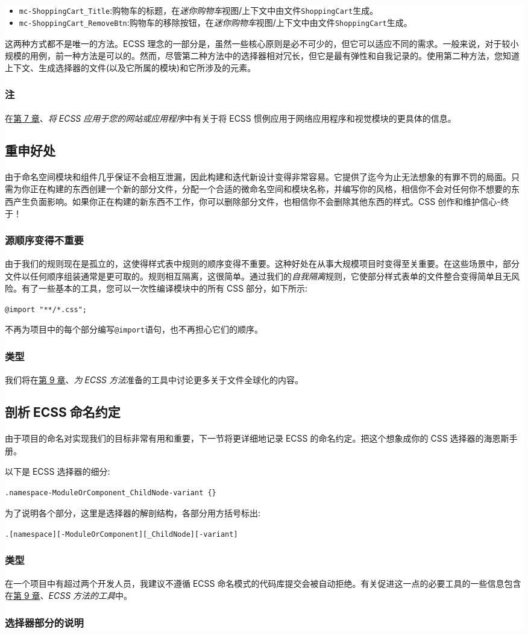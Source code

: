 *   `mc-ShoppingCart_Title`:购物车的标题，在*迷你购物车*视图/上下文中由文件`ShoppingCart`生成。
*   `mc-ShoppingCart_RemoveBtn`:购物车的移除按钮，在*迷你购物车*视图/上下文中由文件`ShoppingCart`生成。

这两种方式都不是唯一的方法。ECSS 理念的一部分是，虽然一些核心原则是必不可少的，但它可以适应不同的需求。一般来说，对于较小规模的用例，前一种方法是可以的。然而，尽管第二种方法中的选择器相对冗长，但它是最有弹性和自我记录的。使用第二种方法，您知道上下文、生成选择器的文件(以及它所属的模块)和它所涉及的元素。

### 注

在[第 7 章](07.html "Chapter 7. Applying ECSS to Your Website or Application")、*将 ECSS 应用于您的网站或应用程序*中有关于将 ECSS 惯例应用于网络应用程序和视觉模块的更具体的信息。

## 重申好处

由于命名空间模块和组件几乎保证不会相互泄漏，因此构建和迭代新设计变得非常容易。它提供了迄今为止无法想象的有罪不罚的局面。只需为你正在构建的东西创建一个新的部分文件，分配一个合适的微命名空间和模块名称，并编写你的风格，相信你不会对任何你不想要的东西产生负面影响。如果你正在构建的新东西不工作，你可以删除部分文件，也相信你不会删除其他东西的样式。CSS 创作和维护信心-终于！

### 源顺序变得不重要

由于我们的规则现在是孤立的，这使得样式表中规则的顺序变得不重要。这种好处在从事大规模项目时变得至关重要。在这些场景中，部分文件以任何顺序组装通常是更可取的。规则相互隔离，这很简单。通过我们的*自我隔离*规则，它使部分样式表单的文件整合变得简单且无风险。有了一些基本的工具，您可以一次性编译模块中的所有 CSS 部分，如下所示:

```html
@import "**/*.css";

```

不再为项目中的每个部分编写`@import`语句，也不再担心它们的顺序。

### 类型

我们将在[第 9 章](09.html "Chapter 9. Tooling for an ECSS Approach")、*为 ECSS 方法*准备的工具中讨论更多关于文件全球化的内容。

## 剖析 ECSS 命名约定

由于项目的命名对实现我们的目标非常有用和重要，下一节将更详细地记录 ECSS 的命名约定。把这个想象成你的 CSS 选择器的海恩斯手册。

以下是 ECSS 选择器的细分:

```html
.namespace-ModuleOrComponent_ChildNode-variant {}

```

为了说明各个部分，这里是选择器的解剖结构，各部分用方括号标出:

```html
.[namespace][-ModuleOrComponent][_ChildNode][-variant]
```

### 类型

在一个项目中有超过两个开发人员，我建议不遵循 ECSS 命名模式的代码库提交会被自动拒绝。有关促进这一点的必要工具的一些信息包含在[第 9 章](09.html "Chapter 9. Tooling for an ECSS Approach")、*ECSS 方法的工具*中。

### 选择器部分的说明
